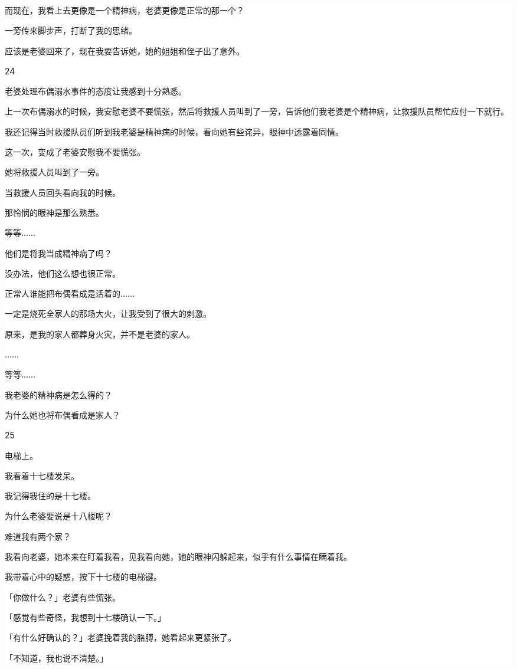 而现在，我看上去更像是一个精神病，老婆更像是正常的那一个？

一旁传来脚步声，打断了我的思绪。

应该是老婆回来了，现在我要告诉她，她的姐姐和侄子出了意外。

24

老婆处理布偶溺水事件的态度让我感到十分熟悉。

上一次布偶溺水的时候，我安慰老婆不要慌张，然后将救援人员叫到了一旁，告诉他们我老婆是个精神病，让救援队员帮忙应付一下就行。

我还记得当时救援队员们听到我老婆是精神病的时候，看向她有些诧异，眼神中透露着同情。

这一次，变成了老婆安慰我不要慌张。

她将救援人员叫到了一旁。

当救援人员回头看向我的时候。

那怜悯的眼神是那么熟悉。

等等……

他们是将我当成精神病了吗？

没办法，他们这么想也很正常。

正常人谁能把布偶看成是活着的……

一定是烧死全家人的那场大火，让我受到了很大的刺激。

原来，是我的家人都葬身火灾，并不是老婆的家人。

……

等等……

我老婆的精神病是怎么得的？

为什么她也将布偶看成是家人？

25

电梯上。

我看着十七楼发呆。

我记得我住的是十七楼。

为什么老婆要说是十八楼呢？

难道我有两个家？

我看向老婆，她本来在盯着我看，见我看向她，她的眼神闪躲起来，似乎有什么事情在瞒着我。

我带着心中的疑惑，按下十七楼的电梯键。

「你做什么？」老婆有些慌张。

「感觉有些奇怪，我想到十七楼确认一下。」

「有什么好确认的？」老婆挽着我的胳膊，她看起来更紧张了。

「不知道，我也说不清楚。」
